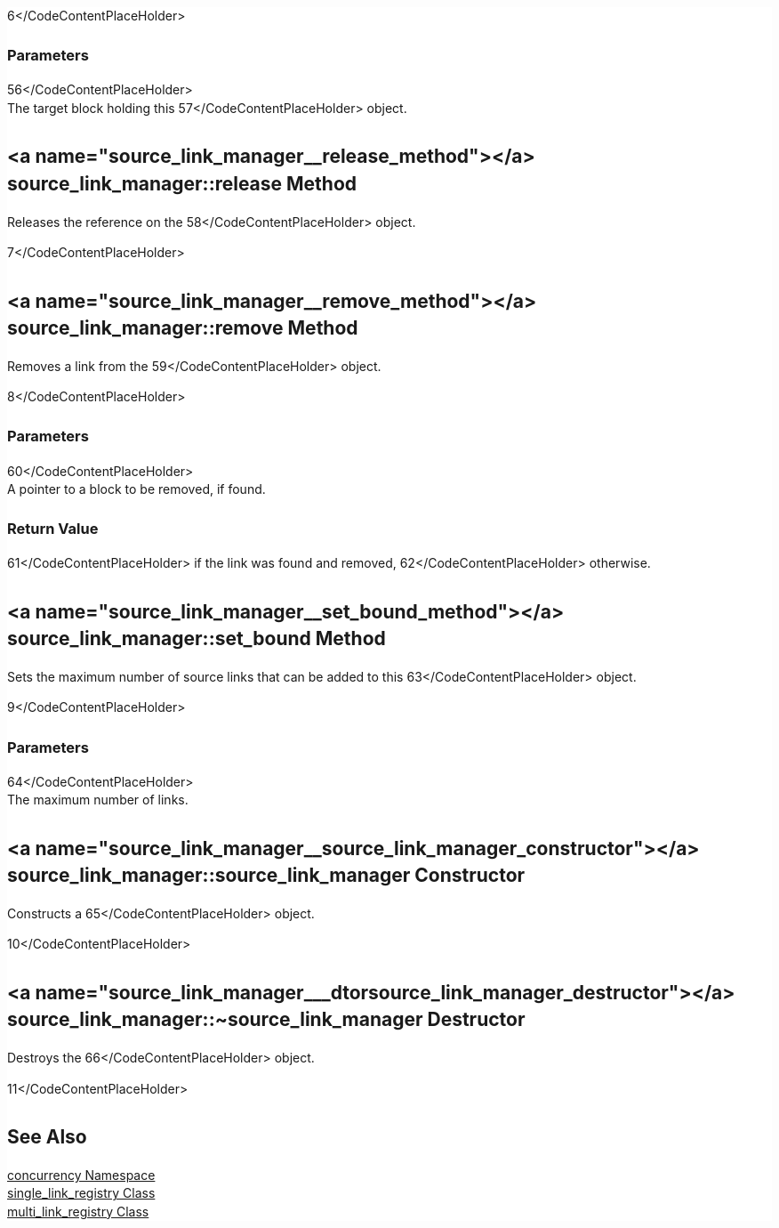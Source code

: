 <CodeContentPlaceHolder>6\</CodeContentPlaceHolder>  
### Parameters  
 <CodeContentPlaceHolder>56\</CodeContentPlaceHolder>  
 The target block holding this                                 <CodeContentPlaceHolder>57\</CodeContentPlaceHolder> object.  
  
##  \<a name="source_link_manager__release_method">\</a>  source_link_manager::release Method  
 Releases the reference on the                 <CodeContentPlaceHolder>58\</CodeContentPlaceHolder> object.  
  
<CodeContentPlaceHolder>7\</CodeContentPlaceHolder>  
##  \<a name="source_link_manager__remove_method">\</a>  source_link_manager::remove Method  
 Removes a link from the                 <CodeContentPlaceHolder>59\</CodeContentPlaceHolder> object.  
  
<CodeContentPlaceHolder>8\</CodeContentPlaceHolder>  
### Parameters  
 <CodeContentPlaceHolder>60\</CodeContentPlaceHolder>  
 A pointer to a block to be removed, if found.  
  
### Return Value  
 <CodeContentPlaceHolder>61\</CodeContentPlaceHolder> if the link was found and removed,                         <CodeContentPlaceHolder>62\</CodeContentPlaceHolder> otherwise.  
  
##  \<a name="source_link_manager__set_bound_method">\</a>  source_link_manager::set_bound Method  
 Sets the maximum number of source links that can be added to this                 <CodeContentPlaceHolder>63\</CodeContentPlaceHolder> object.  
  
<CodeContentPlaceHolder>9\</CodeContentPlaceHolder>  
### Parameters  
 <CodeContentPlaceHolder>64\</CodeContentPlaceHolder>  
 The maximum number of links.  
  
##  \<a name="source_link_manager__source_link_manager_constructor">\</a>  source_link_manager::source_link_manager Constructor  
 Constructs a                 <CodeContentPlaceHolder>65\</CodeContentPlaceHolder> object.  
  
<CodeContentPlaceHolder>10\</CodeContentPlaceHolder>  
##  \<a name="source_link_manager___dtorsource_link_manager_destructor">\</a>  source_link_manager::~source_link_manager Destructor  
 Destroys the                 <CodeContentPlaceHolder>66\</CodeContentPlaceHolder> object.  
  
<CodeContentPlaceHolder>11\</CodeContentPlaceHolder>  
## See Also  
 [concurrency Namespace](../vs140/concurrency-namespace.md)   
 [single_link_registry Class](../vs140/single_link_registry-class.md)   
 [multi_link_registry Class](../vs140/multi_link_registry-class.md)